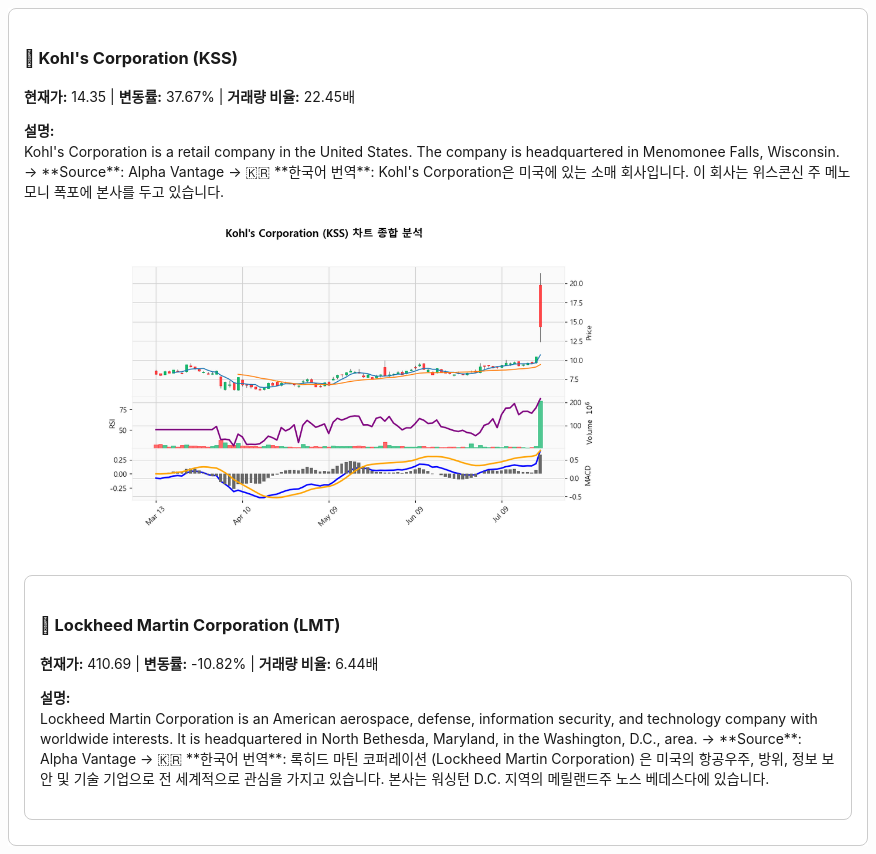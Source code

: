 <div style="border:1px solid #ccc;padding:15px;margin:10px 0;border-radius:8px;">
  <h3>🔹 Kohl's Corporation (KSS)</h3>
  <p><strong>현재가:</strong> 14.35 | <strong>변동률:</strong> 37.67% | <strong>거래량 비율:</strong> 22.45배</p>
  <p><strong>설명:</strong><br>Kohl's Corporation is a retail company in the United States. The company is headquartered in Menomonee Falls, Wisconsin.
→ **Source**: Alpha Vantage
→ 🇰🇷 **한국어 번역**: Kohl's Corporation은 미국에 있는 소매 회사입니다. 이 회사는 위스콘신 주 메노모니 폭포에 본사를 두고 있습니다.</p>
  <img src="/assets/chartimg/KSS_expert_chart.png" style="width:100%;max-width:600px;height:auto;border-radius:4px;margin-top:10px;" />

<div style="border:1px solid #ccc;padding:15px;margin:10px 0;border-radius:8px;">
  <h3>🔹 Lockheed Martin Corporation (LMT)</h3>
  <p><strong>현재가:</strong> 410.69 | <strong>변동률:</strong> -10.82% | <strong>거래량 비율:</strong> 6.44배</p>
  <p><strong>설명:</strong><br>Lockheed Martin Corporation is an American aerospace, defense, information security, and technology company with worldwide interests. It is headquartered in North Bethesda, Maryland, in the Washington, D.C., area.
→ **Source**: Alpha Vantage
→ 🇰🇷 **한국어 번역**: 록히드 마틴 코퍼레이션 (Lockheed Martin Corporation) 은 미국의 항공우주, 방위, 정보 보안 및 기술 기업으로 전 세계적으로 관심을 가지고 있습니다. 본사는 워싱턴 D.C. 지역의 메릴랜드주 노스 베데스다에 있습니다.</p>